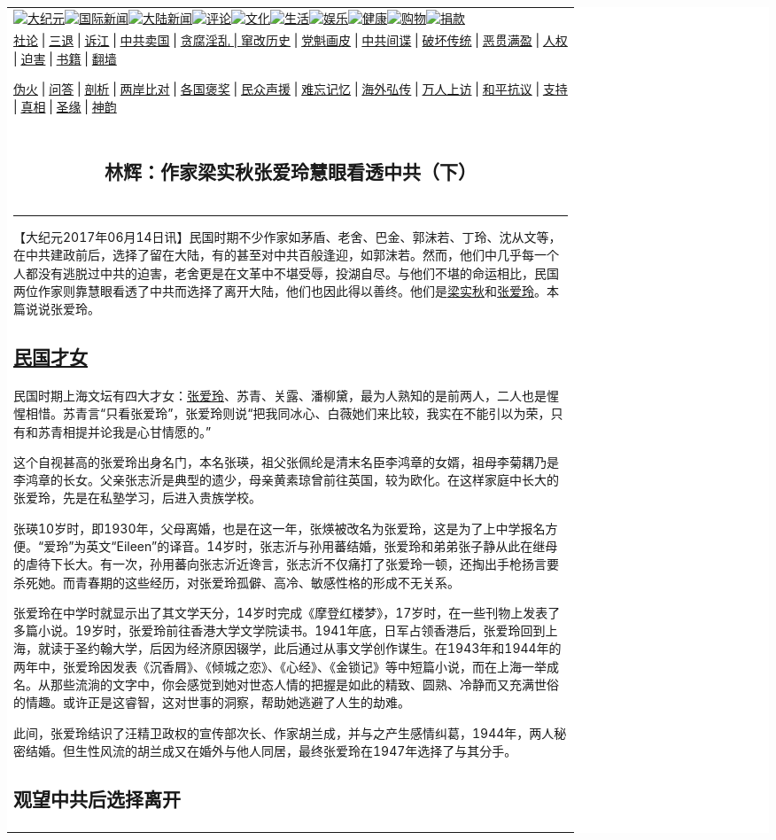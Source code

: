 <a name="1" id="1" target="_blank"></a><span id="1"></span>
<table border="0"><tr><td colspan="2" VALIGN=TOP><a href="https://github.com/asdfgt5/djy/blob/master/gb/nsc413.md#1"><img src="https://raw.githubusercontent.com/asdfgt5/1/master/t/djy/1.jpg" title="大纪元"></a><a href="https://github.com/asdfgt5/djy/blob/master/gb/n24hr.md#1"><img src="https://raw.githubusercontent.com/asdfgt5/1/master/t/djy/3.jpg" title="国际新闻"></a><a href="https://github.com/asdfgt5/djy/blob/master/gb/nsc413.md#1"><img src="https://raw.githubusercontent.com/asdfgt5/1/master/t/djy/4.jpg" title="大陆新闻"></a><a href="https://github.com/asdfgt5/djy/blob/master/gb/news392.md#1"><img src="https://raw.githubusercontent.com/asdfgt5/1/master/t/djy/5.jpg" title="评论"></a><a href="https://github.com/asdfgt5/djy/blob/master/gb/news2007.md#1"><img src="https://raw.githubusercontent.com/asdfgt5/1/master/t/djy/6.jpg" title="文化"></a><a href="https://github.com/asdfgt5/djy/blob/master/gb/news2008.md#1"><img src="https://raw.githubusercontent.com/asdfgt5/1/master/t/djy/7.jpg" title="生活"></a><a href="https://github.com/asdfgt5/djy/blob/master/gb/ncyule.md#1"><img src="https://raw.githubusercontent.com/asdfgt5/1/master/t/djy/8.jpg" title="娱乐"></a><a href="https://github.com/asdfgt5/djy/blob/master/gb/nsc1002.md#1"><img src="https://raw.githubusercontent.com/asdfgt5/1/master/t/djy/9.jpg" title="健康"><a href="https://www.youlucky.com"><img src="https://raw.githubusercontent.com/asdfgt5/1/master/t/djy/10.jpg" title="购物"></a><a href="https://www.supportepoch.org/donation?utm_medium=epochtimes&utm_source=referral&utm_campaign=donate_button_djyhomepage"><img src="https://raw.githubusercontent.com/asdfgt5/1/master/t/djy/12.jpg" title="捐款"></a></td></tr>
<tr><td colspan="2" VALIGN=TOP><a target="_blank" href="https://git.io/fjCRf">社论</a> | <a target="_blank" href="https://github.com/asdfgt5/djy/blob/master/gb/nf5657.md#1">三退</a> | <a target="_blank" href="https://github.com/asdfgt5/djy/blob/master/gb/nf6123.md#1">诉江</a> | <a target="_blank" href="https://github.com/asdfgt5/djy/blob/master/gb/nf1176117.md#1">中共卖国</a> | <a target="_blank" href="https://github.com/asdfgt5/djy/blob/master/gb/nf5773.md#1">贪腐淫乱 | <a target="_blank" href="https://github.com/asdfgt5/djy/blob/master/gb/nf1176115.md#1">窜改历史</a> | <a target="_blank" href="https://github.com/asdfgt5/djy/blob/master/gb/nf1176107.md#1">党魁画皮</a> | <a target="_blank" href="https://github.com/asdfgt5/djy/blob/master/gb/nf1320400.md#1">中共间谍</a> | <a target="_blank" href="https://github.com/asdfgt5/djy/blob/master/gb/nf1176114.md#1">破坏传统</a> | <a target="_blank" href="https://github.com/asdfgt5/djy/blob/master/gb/nf5287.md#1">恶贯满盈</a> | <a target="_blank" href="https://github.com/asdfgt5/djy/blob/master/gb/ncid278.md#1">人权</a> | <a target="_blank" href="https://github.com/asdfgt5/djy/blob/master/gb/nf1176111.md#1">迫害</a> | <a target="_blank" href="https://github.com/asdfgt5/djy/blob/master/gb/nf1235328.md#1">书籍</a> | <a target="_blank" href="https://github.com/asdfgt5/fq/blob/master/README.md?zsrh#1">翻墙</a></p><p><a target="_blank" href="https://github.com/asdfgt5/djy/blob/master/gb/nf5562.md#1">伪火</a> | <a target="_blank" href="https://github.com/asdfgt5/djy/blob/master/gb/nf4378.md#1">问答</a> | <a target="_blank" href="https://github.com/asdfgt5/djy/blob/master/gb/nf5792.md#1">剖析</a> | <a target="_blank" href="https://github.com/asdfgt5/djy/blob/master/gb/nf5735.md#1">两岸比对</a> | <a target="_blank" href="https://github.com/asdfgt5/djy/blob/master/gb/nf6119.md#1">各国褒奖</a> | <a target="_blank" href="https://github.com/asdfgt5/djy/blob/master/gb/nf6120.md#1">民众声援</a> | <a target="_blank" href="https://github.com/asdfgt5/djy/blob/master/gb/nf1188594.md#1">难忘记忆</a> | <a target="_blank" href="https://github.com/asdfgt5/djy/blob/master/gb/nf3180.md#1">海外弘传</a> | <a target="_blank" href="https://github.com/asdfgt5/djy/blob/master/gb/nf5410.md#1">万人上访</a> | <a target="_blank" href="https://github.com/asdfgt5/ntdtv/blob/master/gb/prog1530_1.md#1">和平抗议</a> | <a target="_blank" href="https://github.com/asdfgt5/djy/blob/master/gb/nf4386.md#1">支持</a> | <a target="_blank" href="https://github.com/asdfgt5/djy/blob/master/gb/nf4389.md#1">真相</a> | <a target="_blank" href="https://github.com/asdfgt5/djy/blob/master/gb/nf5790.md#1">圣缘</a> | <a target="_blank" href="https://github.com/asdfgt5/djy/blob/master/gb/nf4786.md#1">神韵</a></td></tr>
<tr><td VALIGN=TOP width="626"><h2 align=center>林辉：作家梁实秋张爱玲慧眼看透中共（下）</h2>

<h6></h6>
<hr>
<p>【大纪元2017年06月14日讯】民国时期不少作家如茅盾、老舍、巴金、郭沫若、丁玲、沈从文等，在中共建政前后，选择了留在大陆，有的甚至对中共百般逢迎，如郭沫若。然而，他们中几乎每一个人都没有逃脱过中共的迫害，老舍更是在文革中不堪受辱，投湖自尽。与他们不堪的命运相比，民国两位作家则靠慧眼看透了中共而选择了离开大陆，他们也因此得以善终。他们是<a href="https://github.com/asdfgt5/djy/blob/master/gb/tag/%E6%A2%81%E5%AE%9E%E7%A7%8B.md">梁实秋</a>和<a href="https://github.com/asdfgt5/djy/blob/master/gb/tag/%E5%BC%A0%E7%88%B1%E7%8E%B2.md">张爱玲</a>。本篇说说张爱玲。</p>
<h2><strong><a href="https://github.com/asdfgt5/djy/blob/master/gb/tag/%E6%B0%91%E5%9B%BD%E6%89%8D%E5%A5%B3.md">民国才女</a></strong></h2>
<p>民国时期上海文坛有四大才女：<a href="https://github.com/asdfgt5/djy/blob/master/gb/tag/%E5%BC%A0%E7%88%B1%E7%8E%B2.md">张爱玲</a>、苏青、关露、潘柳黛，最为人熟知的是前两人，二人也是惺惺相惜。苏青言“只看张爱玲”，张爱玲则说“把我同冰心、白薇她们来比较，我实在不能引以为荣，只有和苏青相提并论我是心甘情愿的。”</p>
<p>这个自视甚高的张爱玲出身名门，本名张瑛，祖父张佩纶是清末名臣李鸿章的女婿，祖母李菊耦乃是李鸿章的长女。父亲张志沂是典型的遗少，母亲黄素琼曾前往英国，较为欧化。在这样家庭中长大的张爱玲，先是在私塾学习，后进入贵族学校。</p>
<p>张瑛10岁时，即1930年，父母离婚，也是在这一年，张煐被改名为张爱玲，这是为了上中学报名方便。“爱玲”为英文“Eileen”的译音。14岁时，张志沂与孙用蕃结婚，张爱玲和弟弟张子静从此在继母的虐待下长大。有一次，孙用蕃向张志沂近谗言，张志沂不仅痛打了张爱玲一顿，还掏出手枪扬言要杀死她。而青春期的这些经历，对张爱玲孤僻、高冷、敏感性格的形成不无关系。</p>
<p>张爱玲在中学时就显示出了其文学天分，14岁时完成《摩登红楼梦》，17岁时，在一些刊物上发表了多篇小说。19岁时，张爱玲前往香港大学文学院读书。1941年底，日军占领香港后，张爱玲回到上海，就读于圣约翰大学，后因为经济原因辍学，此后通过从事文学创作谋生。在1943年和1944年的两年中，张爱玲因发表《沉香屑》、《倾城之恋》、《心经》、《金锁记》等中短篇小说，而在上海一举成名。从那些流淌的文字中，你会感觉到她对世态人情的把握是如此的精致、圆熟、冷静而又充满世俗的情趣。或许正是这睿智，这对世事的洞察，帮助她逃避了人生的劫难。</p>
<p>此间，张爱玲结识了汪精卫政权的宣传部次长、作家胡兰成，并与之产生感情纠葛，1944年，两人秘密结婚。但生性风流的胡兰成又在婚外与他人同居，最终张爱玲在1947年选择了与其分手。</p>
<h2><strong>观望中共后选择离开</strong></h2>